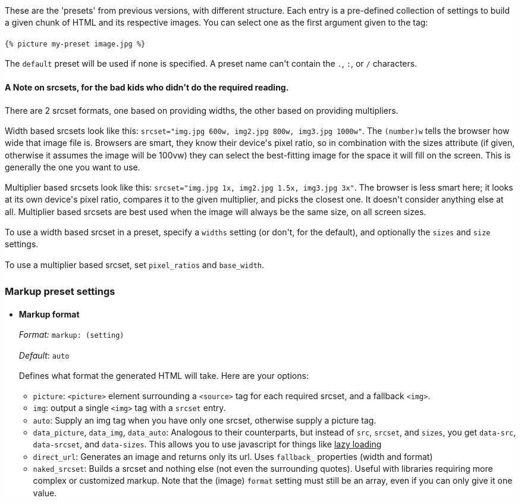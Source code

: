 These are the 'presets' from previous versions, with different structure. Each entry is a
pre-defined collection of settings to build a given chunk of HTML and its respective images. You
can select one as the first argument given to the tag:

`{% picture my-preset image.jpg %}`

The `default` preset will be used if none is specified. A preset name can't contain the `.`, `:`,
or `/` characters.

#### A Note on srcsets, for the bad kids who didn't do the required reading.

There are 2 srcset formats, one based on providing widths, the other based on providing multipliers.

Width based srcsets look like this: `srcset="img.jpg 600w, img2.jpg 800w, img3.jpg 1000w"`. The
`(number)w` tells the browser how wide that image file is. Browsers are smart, they know their
device's pixel ratio, so in combination with the sizes attribute (if given, otherwise it assumes the
image will be 100vw) they can select the best-fitting image for the space it will fill on the screen. This is generally the one you want to use.

Multiplier based srcsets look like this: `srcset="img.jpg 1x, img2.jpg 1.5x, img3.jpg 3x"`. The
browser is less smart here; it looks at its own device's pixel ratio, compares it to the given
multiplier, and picks the closest one. It doesn't consider anything else at all. Multiplier based
srcsets are best used when the image will always be the same size, on all screen sizes.

To use a width based srcset in a preset, specify a `widths` setting (or don't, for the default), and
optionally the `sizes` and `size` settings.

To use a multiplier based srcset, set `pixel_ratios` and `base_width`.

### Markup preset settings

* **Markup format**

  *Format:* `markup: (setting)`

  *Default*: `auto`

  Defines what format the generated HTML will take. Here are your options:

  * `picture`: `<picture>` element surrounding a `<source>` tag for each required srcset, and a
    fallback `<img>`.
  * `img`: output a single `<img>` tag with a `srcset` entry.
  * `auto`: Supply an img tag when you have only one srcset, otherwise supply a picture tag.
  * `data_picture`, `data_img`, `data_auto`: Analogous to their counterparts,
    but instead of `src`, `srcset`, and `sizes`, you get `data-src`, `data-srcset`, and
    `data-sizes`. This allows you to use javascript for things like [lazy loading](https://github.com/verlok/lazyload)
  * `direct_url`: Generates an image and returns only its url. Uses `fallback_` properties (width
    and format)
  * `naked_srcset`: Builds a srcset and nothing else (not even the surrounding quotes). Useful with
    libraries requiring more complex or customized markup. Note that the (image) `format` setting
    must still be an array, even if you can only give it one value.
 
